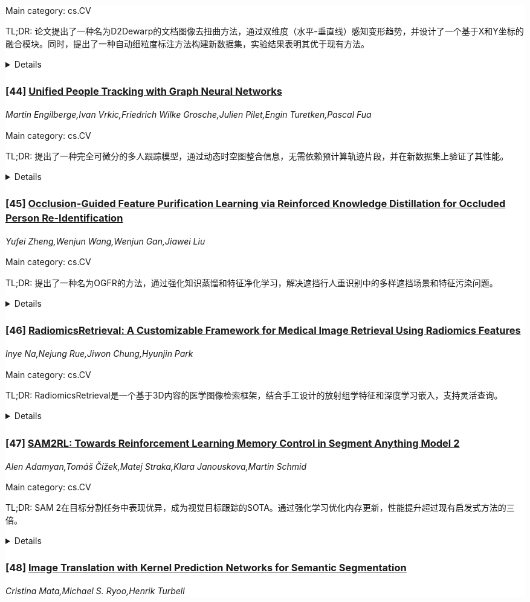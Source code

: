 Main category: cs.CV

TL;DR: 论文提出了一种名为D2Dewarp的文档图像去扭曲方法，通过双维度（水平-垂直线）感知变形趋势，并设计了一个基于X和Y坐标的融合模块。同时，提出了一种自动细粒度标注方法构建新数据集，实验结果表明其优于现有方法。


<details><summary>Details</summary></details>


### [44] [Unified People Tracking with Graph Neural Networks](https://arxiv.org/abs/2507.08494)
*Martin Engilberge,Ivan Vrkic,Friedrich Wilke Grosche,Julien Pilet,Engin Turetken,Pascal Fua*

Main category: cs.CV

TL;DR: 提出了一种完全可微分的多人跟踪模型，通过动态时空图整合信息，无需依赖预计算轨迹片段，并在新数据集上验证了其性能。


<details><summary>Details</summary></details>


### [45] [Occlusion-Guided Feature Purification Learning via Reinforced Knowledge Distillation for Occluded Person Re-Identification](https://arxiv.org/abs/2507.08520)
*Yufei Zheng,Wenjun Wang,Wenjun Gan,Jiawei Liu*

Main category: cs.CV

TL;DR: 提出了一种名为OGFR的方法，通过强化知识蒸馏和特征净化学习，解决遮挡行人重识别中的多样遮挡场景和特征污染问题。


<details><summary>Details</summary></details>


### [46] [RadiomicsRetrieval: A Customizable Framework for Medical Image Retrieval Using Radiomics Features](https://arxiv.org/abs/2507.08546)
*Inye Na,Nejung Rue,Jiwon Chung,Hyunjin Park*

Main category: cs.CV

TL;DR: RadiomicsRetrieval是一个基于3D内容的医学图像检索框架，结合手工设计的放射组学特征和深度学习嵌入，支持灵活查询。


<details><summary>Details</summary></details>


### [47] [SAM2RL: Towards Reinforcement Learning Memory Control in Segment Anything Model 2](https://arxiv.org/abs/2507.08548)
*Alen Adamyan,Tomáš Čížek,Matej Straka,Klara Janouskova,Martin Schmid*

Main category: cs.CV

TL;DR: SAM 2在目标分割任务中表现优异，成为视觉目标跟踪的SOTA。通过强化学习优化内存更新，性能提升超过现有启发式方法的三倍。


<details><summary>Details</summary></details>


### [48] [Image Translation with Kernel Prediction Networks for Semantic Segmentation](https://arxiv.org/abs/2507.08554)
*Cristina Mata,Michael S. Ryoo,Henrik Turbell*
